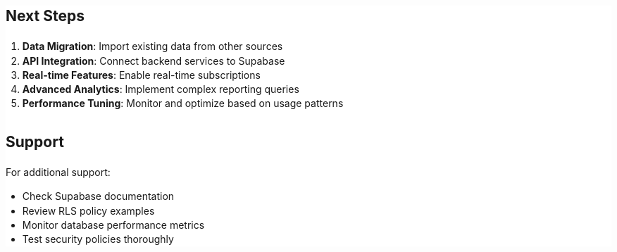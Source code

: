## Next Steps

1. **Data Migration**: Import existing data from other sources
2. **API Integration**: Connect backend services to Supabase
3. **Real-time Features**: Enable real-time subscriptions
4. **Advanced Analytics**: Implement complex reporting queries
5. **Performance Tuning**: Monitor and optimize based on usage patterns

## Support

For additional support:
- Check Supabase documentation
- Review RLS policy examples
- Monitor database performance metrics
- Test security policies thoroughly
